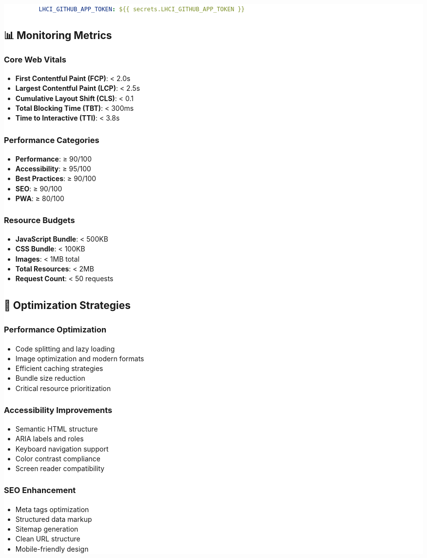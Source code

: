```yaml
          LHCI_GITHUB_APP_TOKEN: ${{ secrets.LHCI_GITHUB_APP_TOKEN }}
```

## 📊 Monitoring Metrics

### Core Web Vitals

- **First Contentful Paint (FCP)**: < 2.0s
- **Largest Contentful Paint (LCP)**: < 2.5s
- **Cumulative Layout Shift (CLS)**: < 0.1
- **Total Blocking Time (TBT)**: < 300ms
- **Time to Interactive (TTI)**: < 3.8s

### Performance Categories

- **Performance**: ≥ 90/100
- **Accessibility**: ≥ 95/100
- **Best Practices**: ≥ 90/100
- **SEO**: ≥ 90/100
- **PWA**: ≥ 80/100

### Resource Budgets

- **JavaScript Bundle**: < 500KB
- **CSS Bundle**: < 100KB
- **Images**: < 1MB total
- **Total Resources**: < 2MB
- **Request Count**: < 50 requests

## 🔧 Optimization Strategies

### Performance Optimization

- Code splitting and lazy loading
- Image optimization and modern formats
- Efficient caching strategies
- Bundle size reduction
- Critical resource prioritization

### Accessibility Improvements

- Semantic HTML structure
- ARIA labels and roles
- Keyboard navigation support
- Color contrast compliance
- Screen reader compatibility

### SEO Enhancement

- Meta tags optimization
- Structured data markup
- Sitemap generation
- Clean URL structure
- Mobile-friendly design
